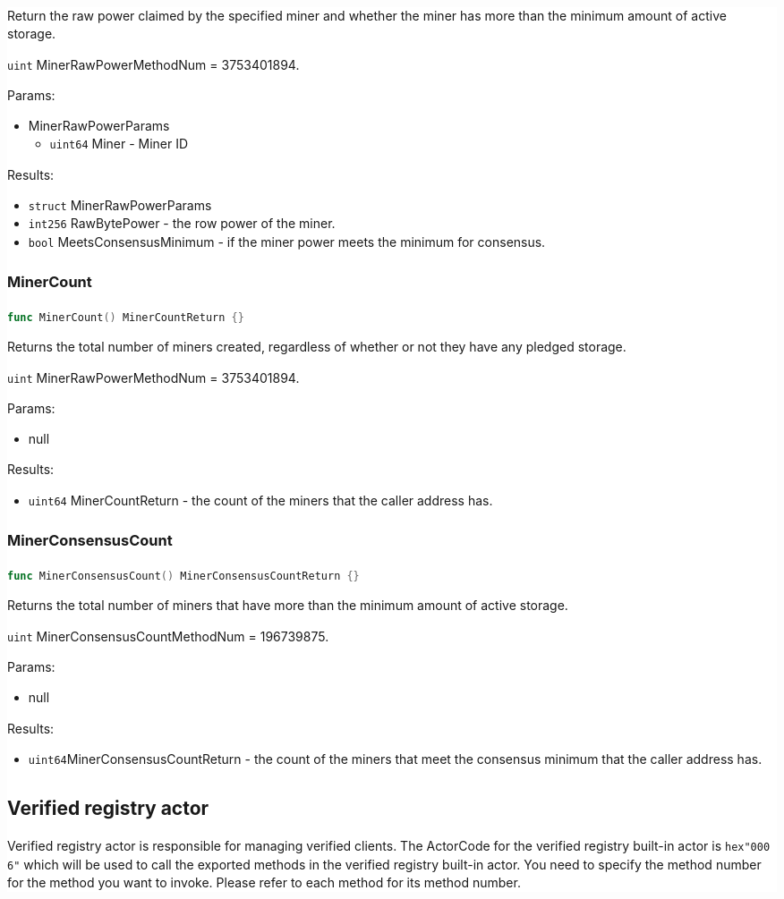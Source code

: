 Return the raw power claimed by the specified miner and whether the miner has more than the minimum amount of active storage.

`uint` MinerRawPowerMethodNum = 3753401894.

Params:

* MinerRawPowerParams
  * `uint64` Miner - Miner ID

Results:

* `struct` MinerRawPowerParams
* `int256` RawBytePower - the row power of the miner.
* `bool` MeetsConsensusMinimum - if the miner power meets the minimum for consensus.

### MinerCount

```go
func MinerCount() MinerCountReturn {}
```

Returns the total number of miners created, regardless of whether or not they have any pledged storage.

`uint` MinerRawPowerMethodNum = 3753401894.

Params:

* null

Results:

* `uint64` MinerCountReturn - the count of the miners that the caller address has.

### MinerConsensusCount

```go
func MinerConsensusCount() MinerConsensusCountReturn {}
```

Returns the total number of miners that have more than the minimum amount of active storage.

`uint` MinerConsensusCountMethodNum = 196739875.

Params:

* null

Results:

* `uint64`MinerConsensusCountReturn - the count of the miners that meet the consensus minimum that the caller address has.

## Verified registry actor

Verified registry actor is responsible for managing verified clients. The ActorCode for the verified registry built-in actor is `hex"0006"` which will be used to call the exported methods in the verified registry built-in actor. You need to specify the method number for the method you want to invoke. Please refer to each method for its method number.
